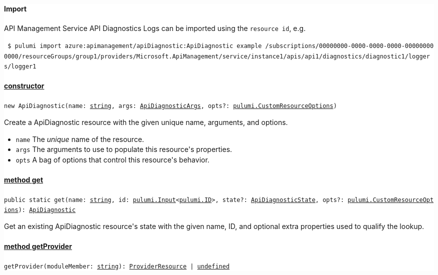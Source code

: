 #### Import

API Management Service API Diagnostics Logs can be imported using the `resource id`, e.g.

```sh
 $ pulumi import azure:apimanagement/apiDiagnostic:ApiDiagnostic example /subscriptions/00000000-0000-0000-0000-000000000000/resourceGroups/group1/providers/Microsoft.ApiManagement/service/instance1/apis/api1/diagnostics/diagnostic1/loggers/logger1
```

<h4 class="pdoc-member-header" id="ApiDiagnostic-constructor">
<a class="pdoc-child-name" href="https://github.com/pulumi/pulumi-azure/blob/1e6e272729ef317dfcecf40b50c7ce26be8e27d6/sdk/nodejs/apimanagement/apiDiagnostic.ts#L111"> <b>constructor</b></a>
</h4>


<pre class="highlight"><code><span class='kd'></span><span class='kd'>new</span> ApiDiagnostic(name: <span class='kd'><a href='https://developer.mozilla.org/en-US/docs/Web/JavaScript/Reference/Global_Objects/String'>string</a></span>, args: <a href='#ApiDiagnosticArgs'>ApiDiagnosticArgs</a>, opts?: <a href='/docs/reference/pkg/nodejs/pulumi/pulumi/#CustomResourceOptions'>pulumi.CustomResourceOptions</a>)</code></pre>


Create a ApiDiagnostic resource with the given unique name, arguments, and options.

* `name` The _unique_ name of the resource.
* `args` The arguments to use to populate this resource&#39;s properties.
* `opts` A bag of options that control this resource&#39;s behavior.

<h4 class="pdoc-member-header" id="ApiDiagnostic-get">
<a class="pdoc-child-name" href="https://github.com/pulumi/pulumi-azure/blob/1e6e272729ef317dfcecf40b50c7ce26be8e27d6/sdk/nodejs/apimanagement/apiDiagnostic.ts#L74">method <b>get</b></a>
</h4>


<pre class="highlight"><code><span class='kd'>public static </span>get(name: <span class='kd'><a href='https://developer.mozilla.org/en-US/docs/Web/JavaScript/Reference/Global_Objects/String'>string</a></span>, id: <a href='/docs/reference/pkg/nodejs/pulumi/pulumi/#Input'>pulumi.Input</a>&lt;<a href='/docs/reference/pkg/nodejs/pulumi/pulumi/#ID'>pulumi.ID</a>&gt;, state?: <a href='#ApiDiagnosticState'>ApiDiagnosticState</a>, opts?: <a href='/docs/reference/pkg/nodejs/pulumi/pulumi/#CustomResourceOptions'>pulumi.CustomResourceOptions</a>): <a href='#ApiDiagnostic'>ApiDiagnostic</a></code></pre>


Get an existing ApiDiagnostic resource's state with the given name, ID, and optional extra
properties used to qualify the lookup.

<h4 class="pdoc-member-header" id="ApiDiagnostic-getProvider">
<a class="pdoc-child-name" href="https://github.com/pulumi/pulumi-azure/blob/1e6e272729ef317dfcecf40b50c7ce26be8e27d6/sdk/nodejs/apimanagement/apiDiagnostic.ts#L64">method <b>getProvider</b></a>
</h4>


<pre class="highlight"><code><span class='kd'></span>getProvider(moduleMember: <span class='kd'><a href='https://developer.mozilla.org/en-US/docs/Web/JavaScript/Reference/Global_Objects/String'>string</a></span>): <a href='/docs/reference/pkg/nodejs/pulumi/pulumi/#ProviderResource'>ProviderResource</a> | <span class='kd'><a href='https://developer.mozilla.org/en-US/docs/Web/JavaScript/Reference/Global_Objects/undefined'>undefined</a></span></code></pre>
